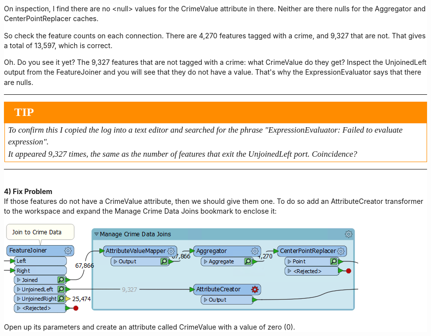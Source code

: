 On inspection, I find there are no &lt;null&gt; values for the CrimeValue attribute in there. Neither are there nulls for the Aggregator and CenterPointReplacer caches.

So check the feature counts on each connection. There are 4,270 features tagged with a crime, and 9,327 that are not. That gives a total of 13,597, which is correct.

Oh. Do you see it yet? The 9,327 features that are not tagged with a crime: what CrimeValue do they get? Inspect the UnjoinedLeft output from the FeatureJoiner and you will see that they do not have a value. That's why the ExpressionEvaluator says that there are nulls.

---

 

<table style="border-spacing: 0px">
<tr>
<td style="vertical-align:middle;background-color:darkorange;border: 2px solid darkorange">
<i class="fa fa-info-circle fa-lg fa-pull-left fa-fw" style="color:white;padding-right: 12px;vertical-align:text-top"></i>
<span style="color:white;font-size:x-large;font-weight: bold;font-family:serif">TIP</span>
</td>
</tr>

<tr>
<td style="border: 1px solid darkorange">
<span style="font-family:serif; font-style:italic; font-size:larger">
To confirm this I copied the log into a text editor and searched for the phrase "ExpressionEvaluator: Failed to evaluate expression".
<br>It appeared 9,327 times, the same as the number of features that exit the UnjoinedLeft port. Coincidence?
</span>
</td>
</tr>
</table>

---

<br>**4) Fix Problem**
<br>If those features do not have a CrimeValue attribute, then we should give them one. To do so add an AttributeCreator transformer to the workspace and expand the Manage Crime Data Joins bookmark to enclose it:
 
![](./Images/Img5.221.Ex3.AttributeCreatorOnCanvas.png)

Open up its parameters and create an attribute called CrimeValue with a value of zero (0).

